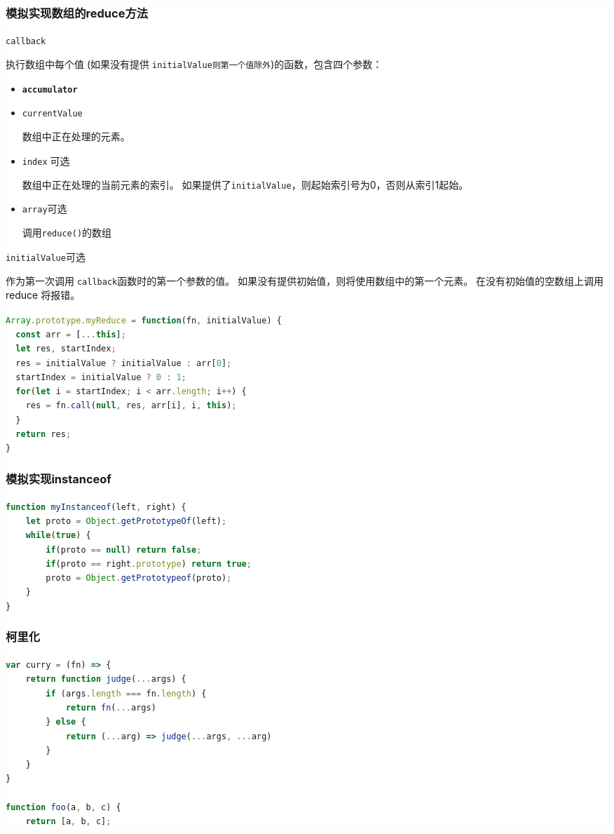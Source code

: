 

### 模拟实现数组的reduce方法

`callback`

执行数组中每个值 (如果没有提供 `initialValue则第一个值除外`)的函数，包含四个参数：

- **`accumulator`**

- `currentValue`

  数组中正在处理的元素。

- `index` 可选

  数组中正在处理的当前元素的索引。 如果提供了`initialValue`，则起始索引号为0，否则从索引1起始。

- `array`可选

  调用`reduce()`的数组

`initialValue`可选

作为第一次调用 `callback`函数时的第一个参数的值。 如果没有提供初始值，则将使用数组中的第一个元素。 在没有初始值的空数组上调用 reduce 将报错。

```js
Array.prototype.myReduce = function(fn, initialValue) {
  const arr = [...this];
  let res, startIndex;
  res = initialValue ? initialValue : arr[0];
  startIndex = initialValue ? 0 : 1;
  for(let i = startIndex; i < arr.length; i++) {
    res = fn.call(null, res, arr[i], i, this);
  }
  return res;
}

```

### 模拟实现instanceof

```js
function myInstanceof(left, right) {
    let proto = Object.getPrototypeOf(left);
    while(true) {
        if(proto == null) return false;
        if(proto == right.prototype) return true;
        proto = Object.getPrototypeof(proto);
    }
}

```



### 柯里化

```js
var curry = (fn) => {
    return function judge(...args) {
        if (args.length === fn.length) {
            return fn(...args)
        } else {
            return (...arg) => judge(...args, ...arg)
        }
    }
}

function foo(a, b, c) {
    return [a, b, c];
```